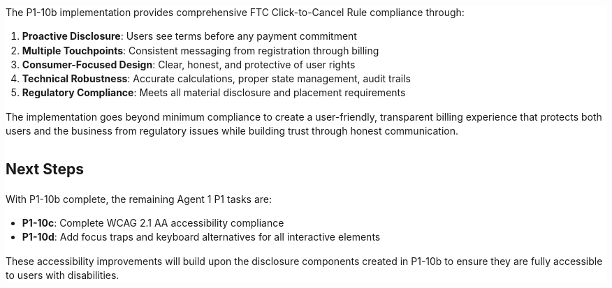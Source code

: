 The P1-10b implementation provides comprehensive FTC Click-to-Cancel Rule compliance through:

1. **Proactive Disclosure**: Users see terms before any payment commitment
2. **Multiple Touchpoints**: Consistent messaging from registration through billing
3. **Consumer-Focused Design**: Clear, honest, and protective of user rights
4. **Technical Robustness**: Accurate calculations, proper state management, audit trails
5. **Regulatory Compliance**: Meets all material disclosure and placement requirements

The implementation goes beyond minimum compliance to create a user-friendly, transparent billing experience that protects both users and the business from regulatory issues while building trust through honest communication.

## Next Steps

With P1-10b complete, the remaining Agent 1 P1 tasks are:
- **P1-10c**: Complete WCAG 2.1 AA accessibility compliance
- **P1-10d**: Add focus traps and keyboard alternatives for all interactive elements

These accessibility improvements will build upon the disclosure components created in P1-10b to ensure they are fully accessible to users with disabilities.